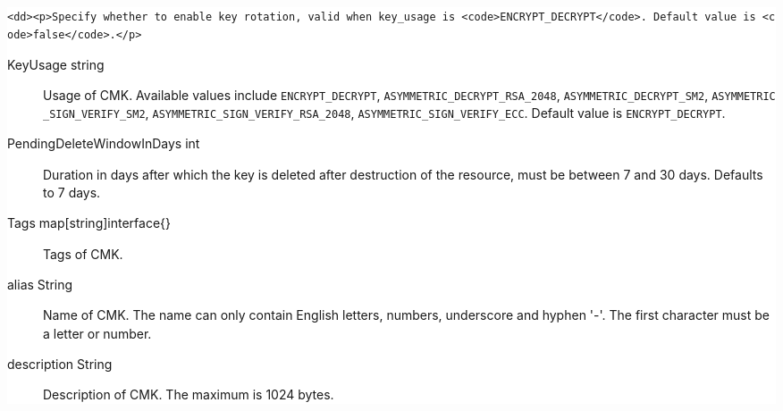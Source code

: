     <dd><p>Specify whether to enable key rotation, valid when key_usage is <code>ENCRYPT_DECRYPT</code>. Default value is <code>false</code>.</p>
</dd><dt class="property-optional property-replacement"
            title="Optional">
        <span id="keyusage_go">
<a data-swiftype-name="resource-property" data-swiftype-type="text" href="#keyusage_go" style="color: inherit; text-decoration: inherit;">Key<wbr>Usage</a>
</span>
        <span class="property-indicator"></span>
        <span class="property-type">string</span>
    </dt>
    <dd><p>Usage of CMK. Available values include <code>ENCRYPT_DECRYPT</code>, <code>ASYMMETRIC_DECRYPT_RSA_2048</code>, <code>ASYMMETRIC_DECRYPT_SM2</code>, <code>ASYMMETRIC_SIGN_VERIFY_SM2</code>, <code>ASYMMETRIC_SIGN_VERIFY_RSA_2048</code>, <code>ASYMMETRIC_SIGN_VERIFY_ECC</code>. Default value is <code>ENCRYPT_DECRYPT</code>.</p>
</dd><dt class="property-optional"
            title="Optional">
        <span id="pendingdeletewindowindays_go">
<a data-swiftype-name="resource-property" data-swiftype-type="text" href="#pendingdeletewindowindays_go" style="color: inherit; text-decoration: inherit;">Pending<wbr>Delete<wbr>Window<wbr>In<wbr>Days</a>
</span>
        <span class="property-indicator"></span>
        <span class="property-type">int</span>
    </dt>
    <dd><p>Duration in days after which the key is deleted after destruction of the resource, must be between 7 and 30 days. Defaults to 7 days.</p>
</dd><dt class="property-optional"
            title="Optional">
        <span id="tags_go">
<a data-swiftype-name="resource-property" data-swiftype-type="text" href="#tags_go" style="color: inherit; text-decoration: inherit;">Tags</a>
</span>
        <span class="property-indicator"></span>
        <span class="property-type">map[string]interface{}</span>
    </dt>
    <dd><p>Tags of CMK.</p>
</dd></dl>
</pulumi-choosable>
</div>

<div>
<pulumi-choosable type="language" values="java">
<dl class="resources-properties"><dt class="property-required"
            title="Required">
        <span id="alias_java">
<a data-swiftype-name="resource-property" data-swiftype-type="text" href="#alias_java" style="color: inherit; text-decoration: inherit;">alias</a>
</span>
        <span class="property-indicator"></span>
        <span class="property-type">String</span>
    </dt>
    <dd><p>Name of CMK. The name can only contain English letters, numbers, underscore and hyphen '-'. The first character must be a letter or number.</p>
</dd><dt class="property-optional"
            title="Optional">
        <span id="description_java">
<a data-swiftype-name="resource-property" data-swiftype-type="text" href="#description_java" style="color: inherit; text-decoration: inherit;">description</a>
</span>
        <span class="property-indicator"></span>
        <span class="property-type">String</span>
    </dt>
    <dd><p>Description of CMK. The maximum is 1024 bytes.</p>